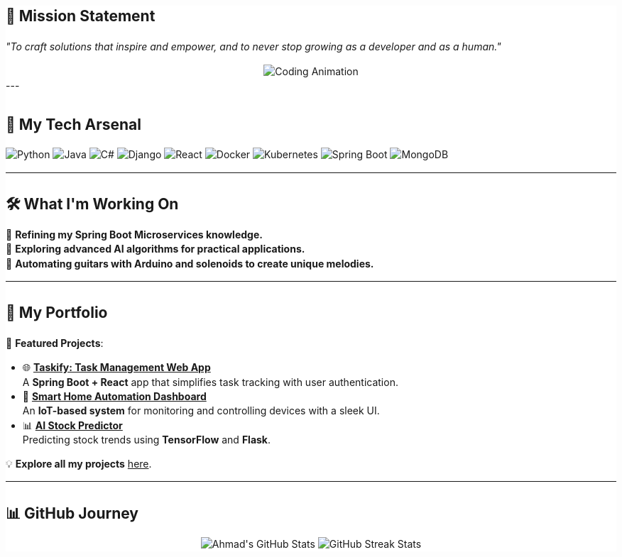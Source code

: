 
## 🎯 **Mission Statement**
_"To craft solutions that inspire and empower, and to never stop growing as a developer and as a human."_  
<div align="center">
  <img src="https://media.giphy.com/media/13HgwGsXF0aiGY/giphy.gif" alt="Coding Animation" width="400"/>
</div>
---

## 🚀 **My Tech Arsenal**
![Python](https://img.shields.io/badge/-Python-3776AB?style=for-the-badge&logo=python&logoColor=white)
![Java](https://img.shields.io/badge/-Java-ED8B00?style=for-the-badge&logo=java&logoColor=white)
![C#](https://img.shields.io/badge/-C%23-239120?style=for-the-badge&logo=csharp&logoColor=white)
![Django](https://img.shields.io/badge/-Django-092E20?style=for-the-badge&logo=django&logoColor=white)
![React](https://img.shields.io/badge/-React-61DAFB?style=for-the-badge&logo=react&logoColor=black)
![Docker](https://img.shields.io/badge/-Docker-2496ED?style=for-the-badge&logo=docker&logoColor=white)
![Kubernetes](https://img.shields.io/badge/-Kubernetes-326CE5?style=for-the-badge&logo=kubernetes&logoColor=white)
![Spring Boot](https://img.shields.io/badge/-Spring%20Boot-6DB33F?style=for-the-badge&logo=springboot&logoColor=white)
![MongoDB](https://img.shields.io/badge/-MongoDB-47A248?style=for-the-badge&logo=mongodb&logoColor=white)

---

## 🛠️ **What I'm Working On**
📌 **Refining my Spring Boot Microservices knowledge.**  
📌 **Exploring advanced AI algorithms for practical applications.**  
📌 **Automating guitars with Arduino and solenoids to create unique melodies.**

---

## 📂 **My Portfolio**
🚀 **Featured Projects**:
- 🌐 **[Taskify: Task Management Web App](https://github.com/saadyehahmmad/taskify)**  
   A **Spring Boot + React** app that simplifies task tracking with user authentication.
- 🤖 **[Smart Home Automation Dashboard](https://github.com/saadyehahmmad/smart-home)**  
   An **IoT-based system** for monitoring and controlling devices with a sleek UI.
- 📊 **[AI Stock Predictor](https://github.com/saadyehahmmad/stock-predictor)**  
   Predicting stock trends using **TensorFlow** and **Flask**.

💡 **Explore all my projects** [here](https://github.com/saadyehahmmad).

---

## 📊 **GitHub Journey**
<div align="center">
  <img src="https://github-readme-stats.vercel.app/api?username=saadyehahmmad&show_icons=true&theme=tokyonight" alt="Ahmad's GitHub Stats" width="48%" />
  <img src="https://github-readme-streak-stats.herokuapp.com/?user=saadyehahmmad&theme=tokyonight" alt="GitHub Streak Stats" width="48%" />
</div>
